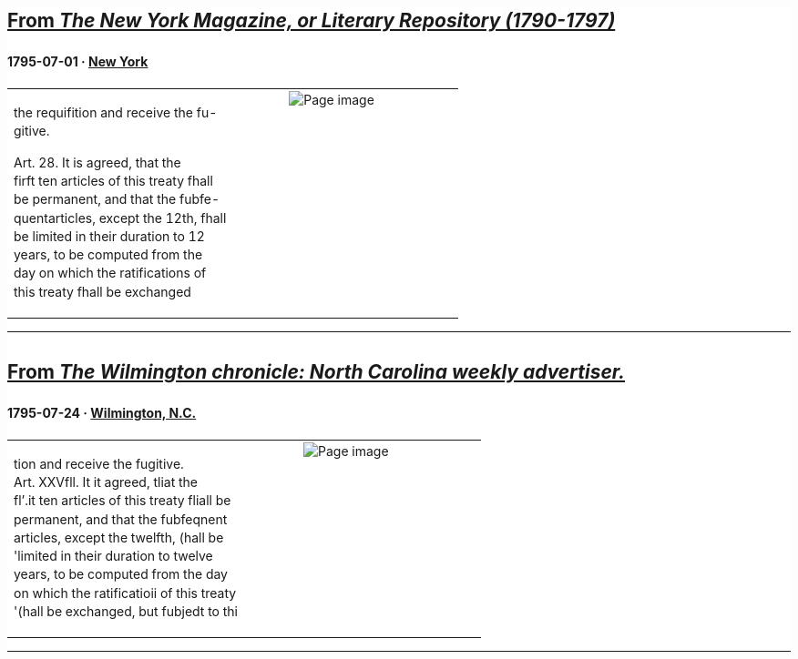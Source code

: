 
## [From _The New York Magazine, or Literary Repository (1790-1797)_](https://archive.org/details/sim_new-york-magazine-or-literary-repository_1795-07_6_7/page/n56/mode/1up?view=theater)

#### 1795-07-01 &middot; [New York](http://dbpedia.org/resource/New_York_City)

<table style="width: 100%;"><tr><td style="width: 50%">

  
the requifition and receive the fu-  
gitive.  
  
Art. 28. It is agreed, that the  
firft ten articles of this treaty fhall  
be permanent, and that the fubfe-  
quentarticles, except the 12th, fhall  
be limited in their duration to 12  
years, to be computed from the  
day on which the ratifications of  
this treaty fhall be exchanged
</td><td style="width: 50%; max-height: 75%; margin: auto; display: block;">
<img alt="Page image" src="https://iiif.archive.org/image/iiif/2/sim_new-york-magazine-or-literary-repository_1795-07_6_7%2Fsim_new-york-magazine-or-literary-repository_1795-07_6_7_jp2.zip%2Fsim_new-york-magazine-or-literary-repository_1795-07_6_7_jp2%2Fsim_new-york-magazine-or-literary-repository_1795-07_6_7_0056.jp2/pct:48.027375201288244,41.62356644929166,35.990338164251206,15.043849786372835/600,/0/default.jpg"/>
</td>
</tr></table>

---

## [From _The Wilmington chronicle: North Carolina weekly advertiser._](https://newspapers.digitalnc.org/lccn/sn84026534/1795-07-24/ed-1/seq-4/)

#### 1795-07-24 &middot; [Wilmington, N.C.](http://dbpedia.org/resource/Wilmington%2C_North_Carolina)

<table style="width: 100%;"><tr><td style="width: 50%">

  
tion and receive the fugitive.  
Art. XXVfll. It it agreed, tliat the  
fl’.it ten articles of this treaty fliall be  
permanent, and that the fubfeqnent  
articles, except the twelfth, (hall be  
&#x27;limited in their duration to twelve  
years, to be computed from the day  
on which the ratificatioii of this treaty  
&#x27;(hall be exchanged, but fubjedt to thi
</td><td style="width: 50%; max-height: 75%; margin: auto; display: block;">
<img alt="Page image" src="https://newspapers.digitalnc.org/images/iiif/batch_ncu_WilCWA3_ver01%2Fdata%2FWilCWA_1795-07-24_1%2F0004.jp2/pct:1.5068165510643388,51.16310522044901,24.01339392489835,7.303218826075196/!600,600/0/default.jpg"/>
</td>
</tr></table>

---